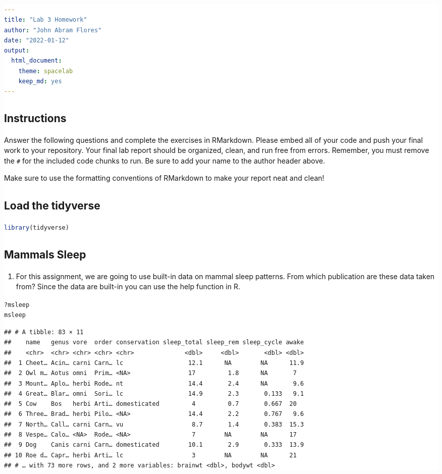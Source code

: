 ```yaml
---
title: "Lab 3 Homework"
author: "John Abram Flores"
date: "2022-01-12"
output:
  html_document: 
    theme: spacelab
    keep_md: yes
---
```


## Instructions
Answer the following questions and complete the exercises in RMarkdown. Please embed all of your code and push your final work to your repository. Your final lab report should be organized, clean, and run free from errors. Remember, you must remove the `#` for the included code chunks to run. Be sure to add your name to the author header above.  

Make sure to use the formatting conventions of RMarkdown to make your report neat and clean!  

## Load the tidyverse

```r
library(tidyverse)
```

## Mammals Sleep
1. For this assignment, we are going to use built-in data on mammal sleep patterns. From which publication are these data taken from? Since the data are built-in you can use the help function in R.

```r
?msleep
msleep
```

```
## # A tibble: 83 × 11
##    name   genus vore  order conservation sleep_total sleep_rem sleep_cycle awake
##    <chr>  <chr> <chr> <chr> <chr>              <dbl>     <dbl>       <dbl> <dbl>
##  1 Cheet… Acin… carni Carn… lc                  12.1      NA        NA      11.9
##  2 Owl m… Aotus omni  Prim… <NA>                17         1.8      NA       7  
##  3 Mount… Aplo… herbi Rode… nt                  14.4       2.4      NA       9.6
##  4 Great… Blar… omni  Sori… lc                  14.9       2.3       0.133   9.1
##  5 Cow    Bos   herbi Arti… domesticated         4         0.7       0.667  20  
##  6 Three… Brad… herbi Pilo… <NA>                14.4       2.2       0.767   9.6
##  7 North… Call… carni Carn… vu                   8.7       1.4       0.383  15.3
##  8 Vespe… Calo… <NA>  Rode… <NA>                 7        NA        NA      17  
##  9 Dog    Canis carni Carn… domesticated        10.1       2.9       0.333  13.9
## 10 Roe d… Capr… herbi Arti… lc                   3        NA        NA      21  
## # … with 73 more rows, and 2 more variables: brainwt <dbl>, bodywt <dbl>
```
